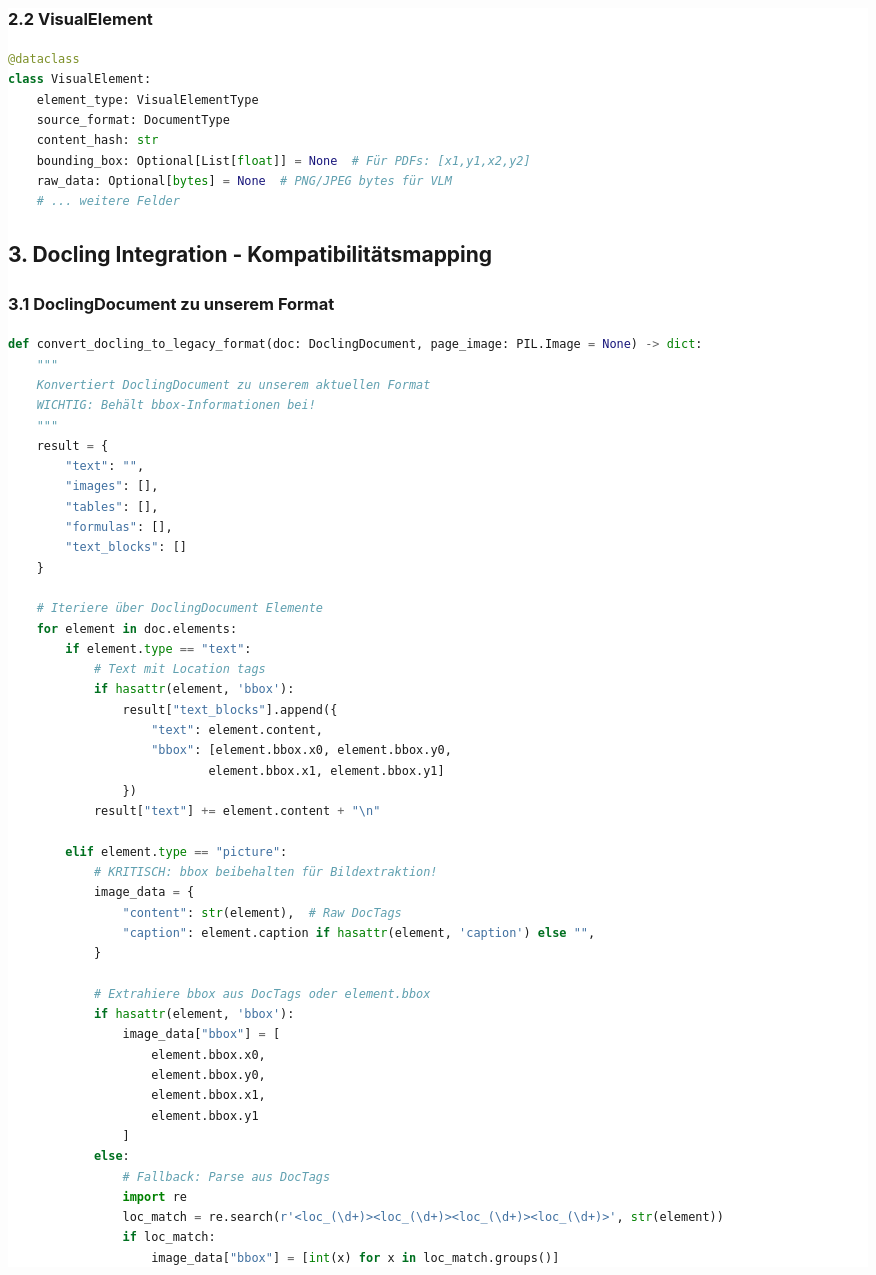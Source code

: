 ### 2.2 VisualElement
```python
@dataclass
class VisualElement:
    element_type: VisualElementType
    source_format: DocumentType
    content_hash: str
    bounding_box: Optional[List[float]] = None  # Für PDFs: [x1,y1,x2,y2]
    raw_data: Optional[bytes] = None  # PNG/JPEG bytes für VLM
    # ... weitere Felder
```

## 3. Docling Integration - Kompatibilitätsmapping

### 3.1 DoclingDocument zu unserem Format
```python
def convert_docling_to_legacy_format(doc: DoclingDocument, page_image: PIL.Image = None) -> dict:
    """
    Konvertiert DoclingDocument zu unserem aktuellen Format
    WICHTIG: Behält bbox-Informationen bei!
    """
    result = {
        "text": "",
        "images": [],
        "tables": [],
        "formulas": [],
        "text_blocks": []
    }
    
    # Iteriere über DoclingDocument Elemente
    for element in doc.elements:
        if element.type == "text":
            # Text mit Location tags
            if hasattr(element, 'bbox'):
                result["text_blocks"].append({
                    "text": element.content,
                    "bbox": [element.bbox.x0, element.bbox.y0, 
                            element.bbox.x1, element.bbox.y1]
                })
            result["text"] += element.content + "\n"
            
        elif element.type == "picture":
            # KRITISCH: bbox beibehalten für Bildextraktion!
            image_data = {
                "content": str(element),  # Raw DocTags
                "caption": element.caption if hasattr(element, 'caption') else "",
            }
            
            # Extrahiere bbox aus DocTags oder element.bbox
            if hasattr(element, 'bbox'):
                image_data["bbox"] = [
                    element.bbox.x0, 
                    element.bbox.y0,
                    element.bbox.x1, 
                    element.bbox.y1
                ]
            else:
                # Fallback: Parse aus DocTags
                import re
                loc_match = re.search(r'<loc_(\d+)><loc_(\d+)><loc_(\d+)><loc_(\d+)>', str(element))
                if loc_match:
                    image_data["bbox"] = [int(x) for x in loc_match.groups()]
```